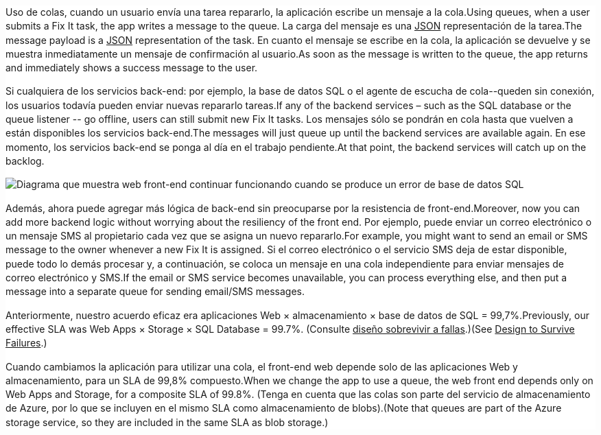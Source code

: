 <span data-ttu-id="b8da6-141">Uso de colas, cuando un usuario envía una tarea repararlo, la aplicación escribe un mensaje a la cola.</span><span class="sxs-lookup"><span data-stu-id="b8da6-141">Using queues, when a user submits a Fix It task, the app writes a message to the queue.</span></span> <span data-ttu-id="b8da6-142">La carga del mensaje es una [JSON](http://json.org/) representación de la tarea.</span><span class="sxs-lookup"><span data-stu-id="b8da6-142">The message payload is a [JSON](http://json.org/) representation of the task.</span></span> <span data-ttu-id="b8da6-143">En cuanto el mensaje se escribe en la cola, la aplicación se devuelve y se muestra inmediatamente un mensaje de confirmación al usuario.</span><span class="sxs-lookup"><span data-stu-id="b8da6-143">As soon as the message is written to the queue, the app returns and immediately shows a success message to the user.</span></span>

<span data-ttu-id="b8da6-144">Si cualquiera de los servicios back-end: por ejemplo, la base de datos SQL o el agente de escucha de cola--queden sin conexión, los usuarios todavía pueden enviar nuevas repararlo tareas.</span><span class="sxs-lookup"><span data-stu-id="b8da6-144">If any of the backend services – such as the SQL database or the queue listener -- go offline, users can still submit new Fix It tasks.</span></span> <span data-ttu-id="b8da6-145">Los mensajes sólo se pondrán en cola hasta que vuelven a están disponibles los servicios back-end.</span><span class="sxs-lookup"><span data-stu-id="b8da6-145">The messages will just queue up until the backend services are available again.</span></span> <span data-ttu-id="b8da6-146">En ese momento, los servicios back-end se ponga al día en el trabajo pendiente.</span><span class="sxs-lookup"><span data-stu-id="b8da6-146">At that point, the backend services will catch up on the backlog.</span></span>

![Diagrama que muestra web front-end continuar funcionando cuando se produce un error de base de datos SQL](queue-centric-work-pattern/_static/image2.png)

<span data-ttu-id="b8da6-148">Además, ahora puede agregar más lógica de back-end sin preocuparse por la resistencia de front-end.</span><span class="sxs-lookup"><span data-stu-id="b8da6-148">Moreover, now you can add more backend logic without worrying about the resiliency of the front end.</span></span> <span data-ttu-id="b8da6-149">Por ejemplo, puede enviar un correo electrónico o un mensaje SMS al propietario cada vez que se asigna un nuevo repararlo.</span><span class="sxs-lookup"><span data-stu-id="b8da6-149">For example, you might want to send an email or SMS message to the owner whenever a new Fix It is assigned.</span></span> <span data-ttu-id="b8da6-150">Si el correo electrónico o el servicio SMS deja de estar disponible, puede todo lo demás procesar y, a continuación, se coloca un mensaje en una cola independiente para enviar mensajes de correo electrónico y SMS.</span><span class="sxs-lookup"><span data-stu-id="b8da6-150">If the email or SMS service becomes unavailable, you can process everything else, and then put a message into a separate queue for sending email/SMS messages.</span></span>

<span data-ttu-id="b8da6-151">Anteriormente, nuestro acuerdo eficaz era aplicaciones Web &times; almacenamiento &times; base de datos de SQL = 99,7%.</span><span class="sxs-lookup"><span data-stu-id="b8da6-151">Previously, our effective SLA was Web Apps &times; Storage &times; SQL Database = 99.7%.</span></span> <span data-ttu-id="b8da6-152">(Consulte [diseño sobrevivir a fallas](design-to-survive-failures.md).)</span><span class="sxs-lookup"><span data-stu-id="b8da6-152">(See [Design to Survive Failures](design-to-survive-failures.md).)</span></span>

<span data-ttu-id="b8da6-153">Cuando cambiamos la aplicación para utilizar una cola, el front-end web depende solo de las aplicaciones Web y almacenamiento, para un SLA de 99,8% compuesto.</span><span class="sxs-lookup"><span data-stu-id="b8da6-153">When we change the app to use a queue, the web front end depends only on Web Apps and Storage, for a composite SLA of 99.8%.</span></span> <span data-ttu-id="b8da6-154">(Tenga en cuenta que las colas son parte del servicio de almacenamiento de Azure, por lo que se incluyen en el mismo SLA como almacenamiento de blobs).</span><span class="sxs-lookup"><span data-stu-id="b8da6-154">(Note that queues are part of the Azure storage service, so they are included in the same SLA as blob storage.)</span></span>
